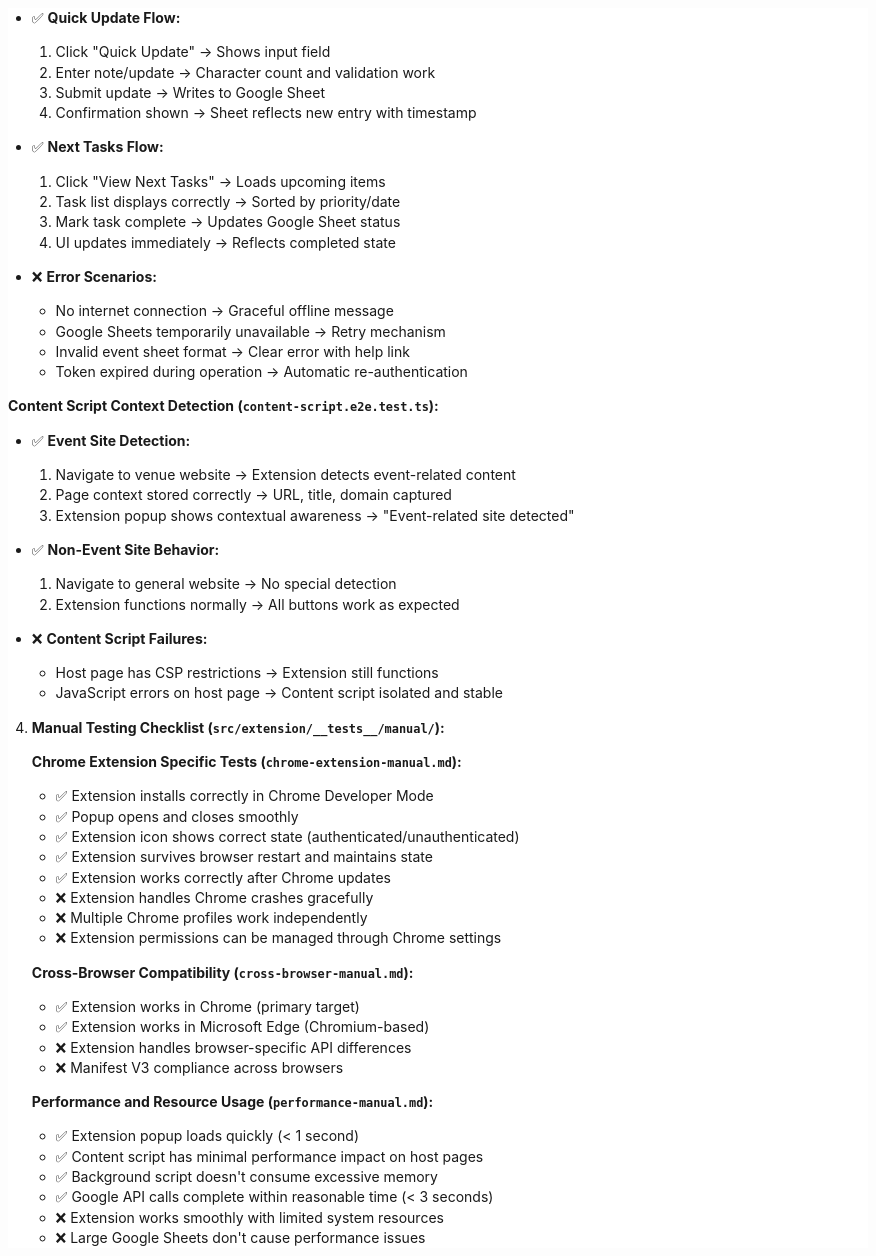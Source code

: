    - ✅ **Quick Update Flow:**
     1. Click "Quick Update" → Shows input field
     2. Enter note/update → Character count and validation work
     3. Submit update → Writes to Google Sheet
     4. Confirmation shown → Sheet reflects new entry with timestamp
   
   - ✅ **Next Tasks Flow:**
     1. Click "View Next Tasks" → Loads upcoming items
     2. Task list displays correctly → Sorted by priority/date
     3. Mark task complete → Updates Google Sheet status
     4. UI updates immediately → Reflects completed state

   - ❌ **Error Scenarios:**
     * No internet connection → Graceful offline message
     * Google Sheets temporarily unavailable → Retry mechanism
     * Invalid event sheet format → Clear error with help link
     * Token expired during operation → Automatic re-authentication

   **Content Script Context Detection (`content-script.e2e.test.ts`):**
   - ✅ **Event Site Detection:**
     1. Navigate to venue website → Extension detects event-related content
     2. Page context stored correctly → URL, title, domain captured
     3. Extension popup shows contextual awareness → "Event-related site detected"
   
   - ✅ **Non-Event Site Behavior:**
     1. Navigate to general website → No special detection
     2. Extension functions normally → All buttons work as expected
   
   - ❌ **Content Script Failures:**
     * Host page has CSP restrictions → Extension still functions
     * JavaScript errors on host page → Content script isolated and stable

4. **Manual Testing Checklist (`src/extension/__tests__/manual/`):**

   **Chrome Extension Specific Tests (`chrome-extension-manual.md`):**
   - ✅ Extension installs correctly in Chrome Developer Mode
   - ✅ Popup opens and closes smoothly
   - ✅ Extension icon shows correct state (authenticated/unauthenticated)
   - ✅ Extension survives browser restart and maintains state
   - ✅ Extension works correctly after Chrome updates
   - ❌ Extension handles Chrome crashes gracefully
   - ❌ Multiple Chrome profiles work independently
   - ❌ Extension permissions can be managed through Chrome settings

   **Cross-Browser Compatibility (`cross-browser-manual.md`):**
   - ✅ Extension works in Chrome (primary target)
   - ✅ Extension works in Microsoft Edge (Chromium-based)
   - ❌ Extension handles browser-specific API differences
   - ❌ Manifest V3 compliance across browsers

   **Performance and Resource Usage (`performance-manual.md`):**
   - ✅ Extension popup loads quickly (< 1 second)
   - ✅ Content script has minimal performance impact on host pages
   - ✅ Background script doesn't consume excessive memory
   - ✅ Google API calls complete within reasonable time (< 3 seconds)
   - ❌ Extension works smoothly with limited system resources
   - ❌ Large Google Sheets don't cause performance issues
